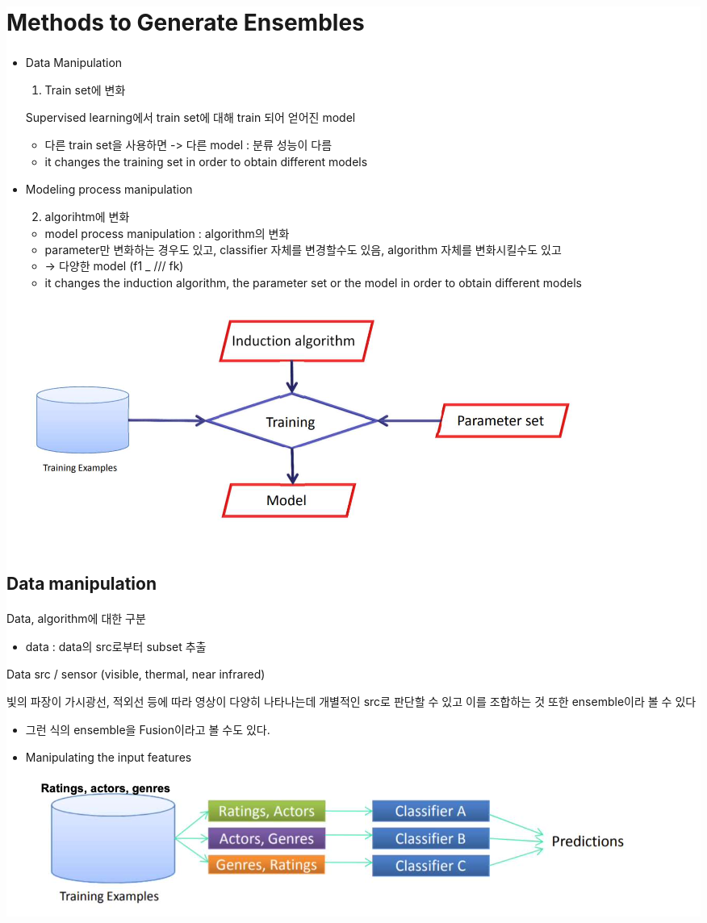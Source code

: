 # Methods to Generate Ensembles

- Data Manipulation
    
    1. Train set에 변화
    
    Supervised learning에서 train set에 대해 train 되어 얻어진 model
    
    - 다른 train set을 사용하면 -> 다른 model : 분류 성능이 다름
    - it changes the training set in order to obtain different models
- Modeling process manipulation
    
    2. algorihtm에 변화
    
    - model process manipulation : algorithm의 변화
    - parameter만 변화하는 경우도 있고, classifier 자체를 변경할수도 있음, algorithm 자체를 변화시킬수도 있고
    - → 다양한 model (f1 _ /// fk)
    - it changes the induction algorithm, the parameter set or the model in order to obtain different models

![Untitled](11/Untitled_1.png)

## Data manipulation

Data, algorithm에 대한 구분

- data : data의 src로부터 subset 추출

Data src / sensor (visible, thermal, near infrared)

빛의 파장이 가시광선, 적외선 등에 따라 영상이 다양히 나타나는데 개별적인 src로 판단할 수 있고 이를 조합하는 것 또한 ensemble이라 볼 수 있다

- 그런 식의 ensemble을 Fusion이라고 볼 수도 있다.

- Manipulating the input features
    
    ![Untitled](11/Untitled_2.png)
    